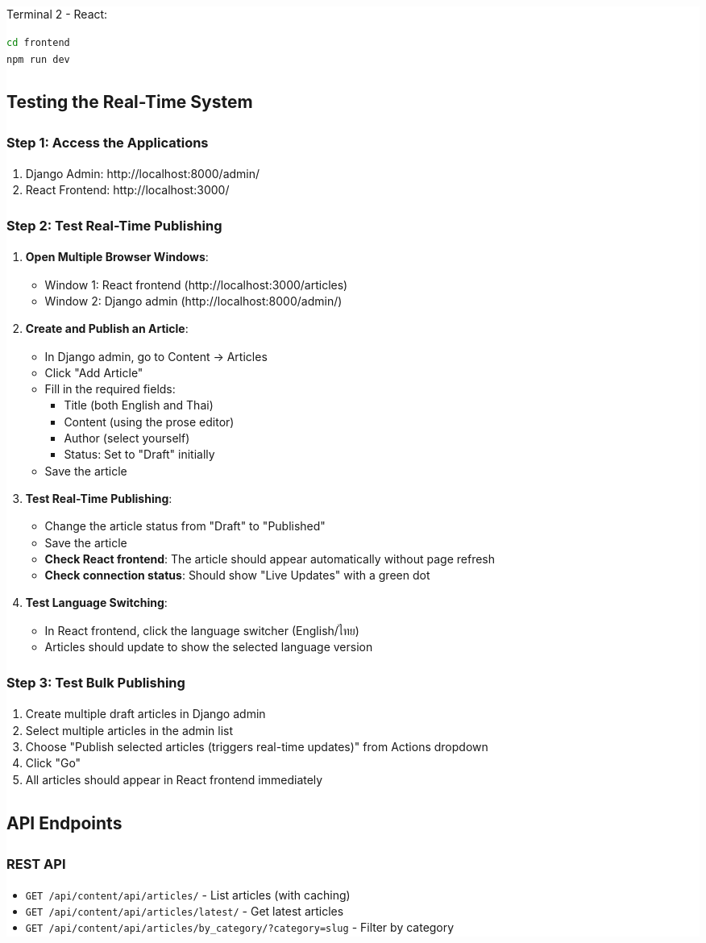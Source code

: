 Terminal 2 - React:
```bash
cd frontend
npm run dev
```

## Testing the Real-Time System

### Step 1: Access the Applications

1. Django Admin: http://localhost:8000/admin/
2. React Frontend: http://localhost:3000/

### Step 2: Test Real-Time Publishing

1. **Open Multiple Browser Windows**:
   - Window 1: React frontend (http://localhost:3000/articles)
   - Window 2: Django admin (http://localhost:8000/admin/)

2. **Create and Publish an Article**:
   - In Django admin, go to Content → Articles
   - Click "Add Article"
   - Fill in the required fields:
     - Title (both English and Thai)
     - Content (using the prose editor)
     - Author (select yourself)
     - Status: Set to "Draft" initially
   - Save the article

3. **Test Real-Time Publishing**:
   - Change the article status from "Draft" to "Published"
   - Save the article
   - **Check React frontend**: The article should appear automatically without page refresh
   - **Check connection status**: Should show "Live Updates" with a green dot

4. **Test Language Switching**:
   - In React frontend, click the language switcher (English/ไทย)
   - Articles should update to show the selected language version

### Step 3: Test Bulk Publishing

1. Create multiple draft articles in Django admin
2. Select multiple articles in the admin list
3. Choose "Publish selected articles (triggers real-time updates)" from Actions dropdown
4. Click "Go"
5. All articles should appear in React frontend immediately

## API Endpoints

### REST API
- `GET /api/content/api/articles/` - List articles (with caching)
- `GET /api/content/api/articles/latest/` - Get latest articles
- `GET /api/content/api/articles/by_category/?category=slug` - Filter by category
